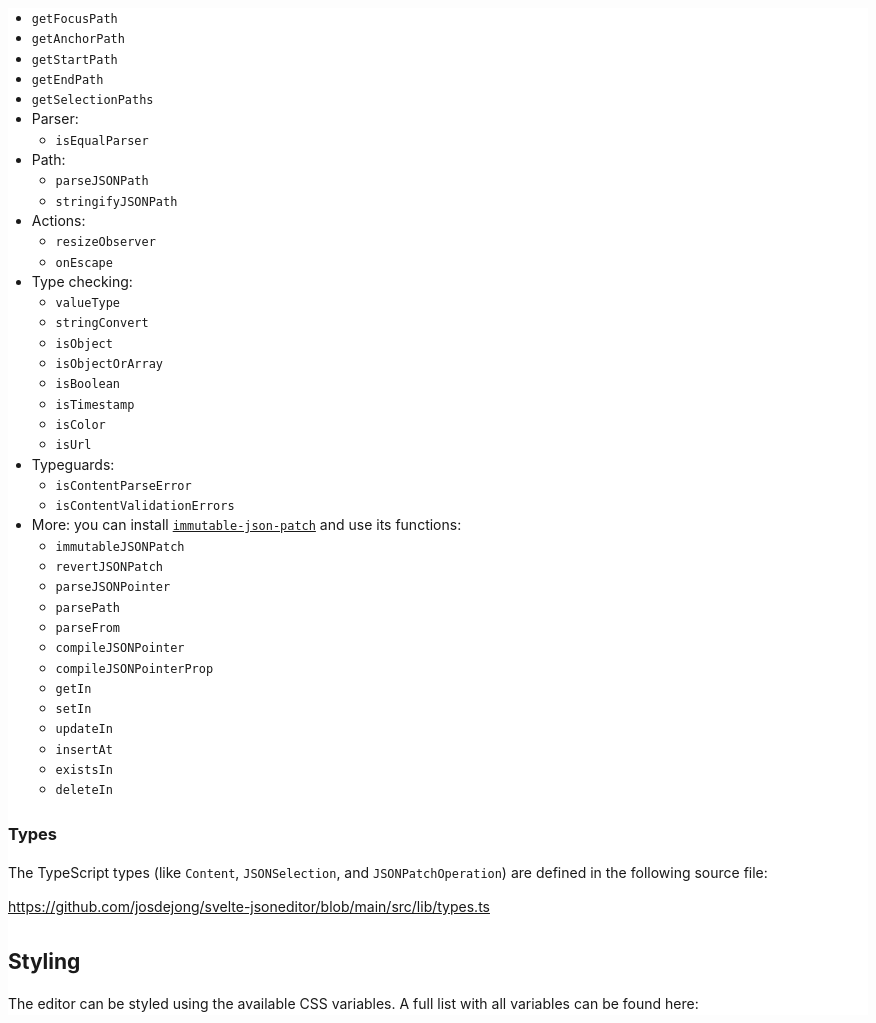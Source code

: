   - `getFocusPath`
  - `getAnchorPath`
  - `getStartPath`
  - `getEndPath`
  - `getSelectionPaths`
- Parser:
  - `isEqualParser`
- Path:
  - `parseJSONPath`
  - `stringifyJSONPath`
- Actions:
  - `resizeObserver`
  - `onEscape`
- Type checking:
  - `valueType`
  - `stringConvert`
  - `isObject`
  - `isObjectOrArray`
  - `isBoolean`
  - `isTimestamp`
  - `isColor`
  - `isUrl`
- Typeguards:
  - `isContentParseError`
  - `isContentValidationErrors`
- More: you can install [`immutable-json-patch`](https://github.com/josdejong/immutable-json-patch/) and use its functions:
  - `immutableJSONPatch`
  - `revertJSONPatch`
  - `parseJSONPointer`
  - `parsePath`
  - `parseFrom`
  - `compileJSONPointer`
  - `compileJSONPointerProp`
  - `getIn`
  - `setIn`
  - `updateIn`
  - `insertAt`
  - `existsIn`
  - `deleteIn`

### Types

The TypeScript types (like `Content`, `JSONSelection`, and `JSONPatchOperation`) are defined in the following source file:

<https://github.com/josdejong/svelte-jsoneditor/blob/main/src/lib/types.ts>

## Styling

The editor can be styled using the available CSS variables. A full list with all variables can be found here:
